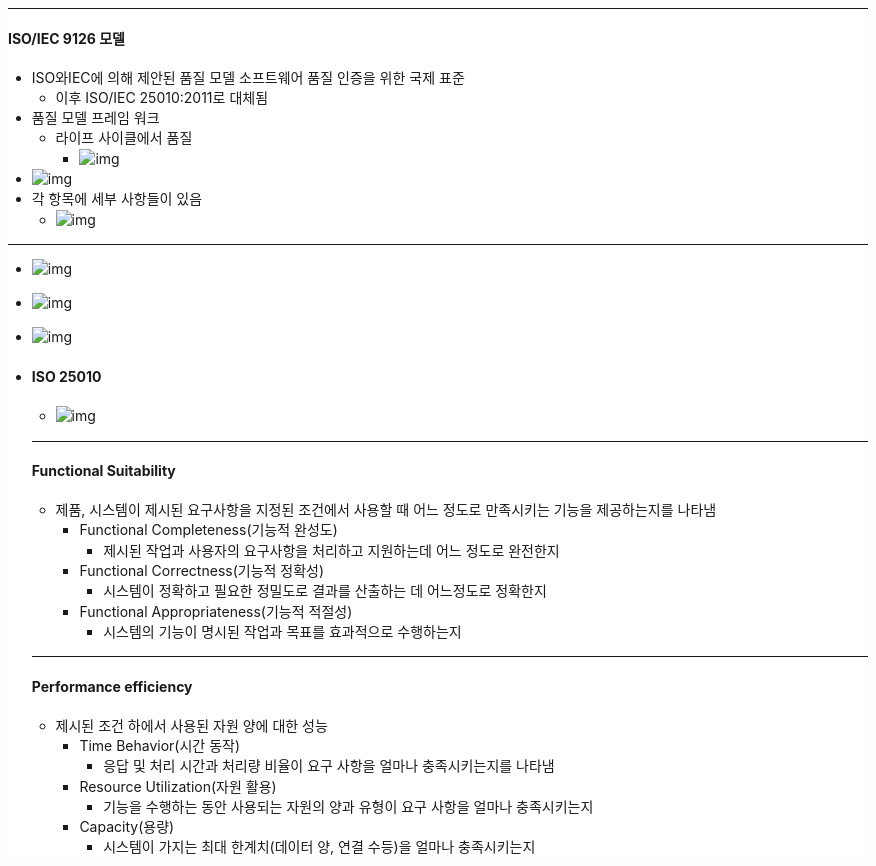 ------

#### ISO/IEC 9126 모델

- ISO와IEC에 의해 제안된 품질 모델 소프트웨어 품질 인증을 위한 국제 표준
  - 이후 ISO/IEC 25010:2011로 대체됨
- 품질 모델 프레임 워크
  - 라이프 사이클에서 품질
    - ![img](https://velog.velcdn.com/images/3eung_h10n/post/412ff4d1-b588-4805-9929-9be929e1cfec/image.png)
- ![img](https://velog.velcdn.com/images/3eung_h10n/post/1879120e-61a8-425a-ad9f-ccbecf8f7a18/image.png)
- 각 항목에 세부 사항들이 있음
  - ![img](https://velog.velcdn.com/images/3eung_h10n/post/294742e2-26bb-4250-afb4-032ae0b083ea/image.png)

------

- ![img](https://velog.velcdn.com/images/3eung_h10n/post/cd76be77-4c2a-4d3e-94bf-8c626be6b538/image.png)

- ![img](https://velog.velcdn.com/images/3eung_h10n/post/7b64f5e3-4e87-4895-ada8-d6806efbf2d0/image.png)

- ![img](https://velog.velcdn.com/images/3eung_h10n/post/04eee0b3-7c05-4caa-a660-228fc3bd136f/image.png)

- #### ISO 25010

  - ![img](https://velog.velcdn.com/images/3eung_h10n/post/d904366d-dda7-4f13-aaf8-ecb0e4b6dc93/image.png)

  ------

  #### Functional Suitability

  - 제품, 시스템이 제시된 요구사항을 지정된 조건에서 사용할 때 어느 정도로 만족시키는 기능을 제공하는지를 나타냄
    - Functional Completeness(기능적 완성도)
      - 제시된 작업과 사용자의 요구사항을 처리하고 지원하는데 어느 정도로 완전한지
    - Functional Correctness(기능적 정확성)
      - 시스템이 정확하고 필요한 정밀도로 결과를 산출하는 데 어느정도로 정확한지
    - Functional Appropriateness(기능적 적절성)
      - 시스템의 기능이 명시된 작업과 목표를 효과적으로 수행하는지

  ------

  #### Performance efficiency

  - 제시된 조건 하에서 사용된 자원 양에 대한 성능
    - Time Behavior(시간 동작)
      - 응답 및 처리 시간과 처리량 비율이 요구 사항을 얼마나 충족시키는지를 나타냄
    - Resource Utilization(자원 활용)
      - 기능을 수행하는 동안 사용되는 자원의 양과 유형이 요구 사항을 얼마나 충족시키는지
    - Capacity(용량)
      - 시스템이 가지는 최대 한계치(데이터 양, 연결 수등)을 얼마나 충족시키는지
